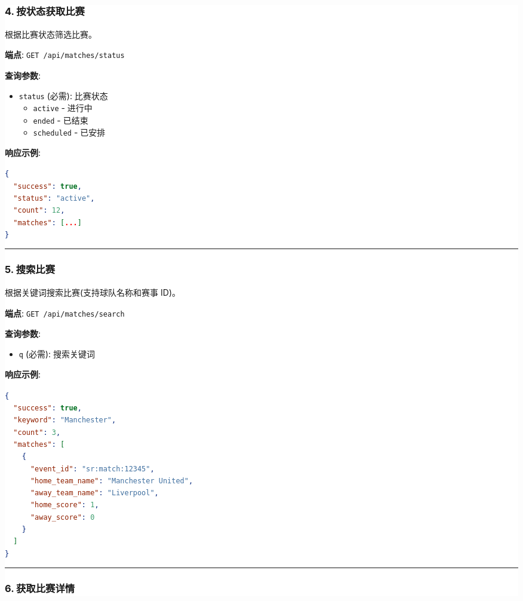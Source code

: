 
### 4. 按状态获取比赛

根据比赛状态筛选比赛。

**端点**: `GET /api/matches/status`

**查询参数**:
- `status` (必需): 比赛状态
  - `active` - 进行中
  - `ended` - 已结束
  - `scheduled` - 已安排

**响应示例**:
```json
{
  "success": true,
  "status": "active",
  "count": 12,
  "matches": [...]
}
```

---

### 5. 搜索比赛

根据关键词搜索比赛(支持球队名称和赛事 ID)。

**端点**: `GET /api/matches/search`

**查询参数**:
- `q` (必需): 搜索关键词

**响应示例**:
```json
{
  "success": true,
  "keyword": "Manchester",
  "count": 3,
  "matches": [
    {
      "event_id": "sr:match:12345",
      "home_team_name": "Manchester United",
      "away_team_name": "Liverpool",
      "home_score": 1,
      "away_score": 0
    }
  ]
}
```

---

### 6. 获取比赛详情
